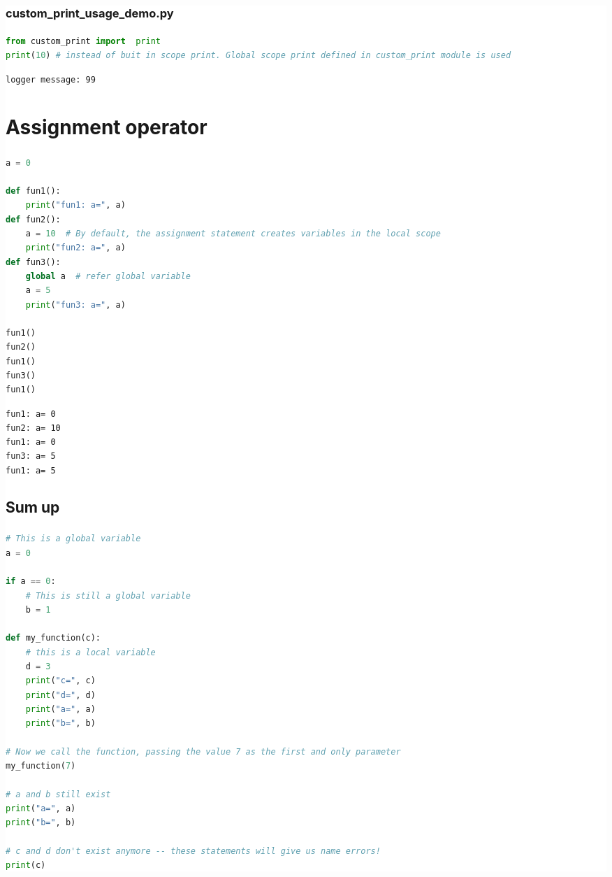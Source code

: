 ### custom_print_usage_demo.py
```python
from custom_print import  print
print(10) # instead of buit in scope print. Global scope print defined in custom_print module is used
```
```bash
logger message: 99
```
# Assignment operator
```python
a = 0

def fun1():
    print("fun1: a=", a)
def fun2():
    a = 10  # By default, the assignment statement creates variables in the local scope
    print("fun2: a=", a)
def fun3():
    global a  # refer global variable
    a = 5
    print("fun3: a=", a)

fun1()
fun2()
fun1()
fun3()
fun1()
```
```bash
fun1: a= 0
fun2: a= 10
fun1: a= 0
fun3: a= 5
fun1: a= 5
```
## Sum up
```python
# This is a global variable
a = 0

if a == 0:
    # This is still a global variable
    b = 1

def my_function(c):
    # this is a local variable
    d = 3
    print("c=", c)
    print("d=", d)
    print("a=", a)
    print("b=", b)

# Now we call the function, passing the value 7 as the first and only parameter
my_function(7)

# a and b still exist
print("a=", a)
print("b=", b)

# c and d don't exist anymore -- these statements will give us name errors!
print(c)
```